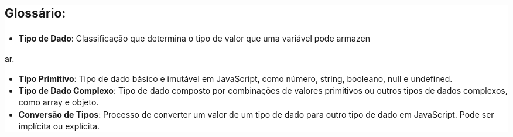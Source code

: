 ## Glossário:
- **Tipo de Dado**: Classificação que determina o tipo de valor que uma variável pode armazen

ar.
- **Tipo Primitivo**: Tipo de dado básico e imutável em JavaScript, como número, string, booleano, null e undefined.
- **Tipo de Dado Complexo**: Tipo de dado composto por combinações de valores primitivos ou outros tipos de dados complexos, como array e objeto.
- **Conversão de Tipos**: Processo de converter um valor de um tipo de dado para outro tipo de dado em JavaScript. Pode ser implícita ou explícita.